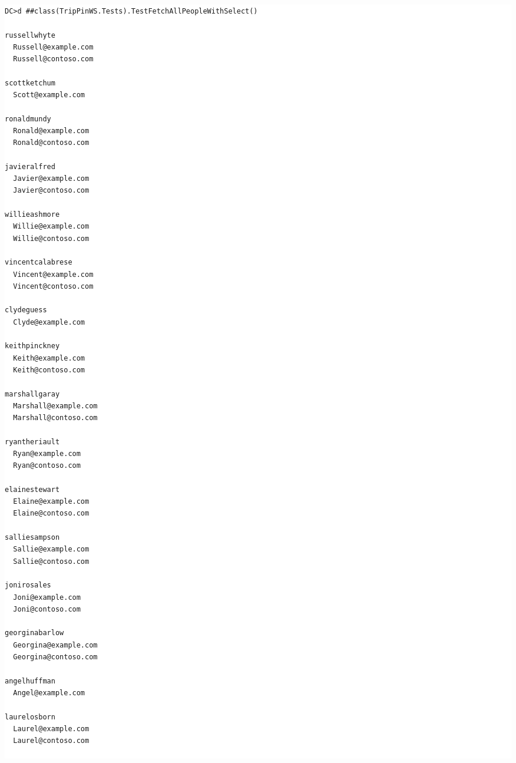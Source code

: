```
DC>d ##class(TripPinWS.Tests).TestFetchAllPeopleWithSelect()

russellwhyte
  Russell@example.com
  Russell@contoso.com
 
scottketchum
  Scott@example.com
 
ronaldmundy
  Ronald@example.com
  Ronald@contoso.com
 
javieralfred
  Javier@example.com
  Javier@contoso.com
 
willieashmore
  Willie@example.com
  Willie@contoso.com
 
vincentcalabrese
  Vincent@example.com
  Vincent@contoso.com
 
clydeguess
  Clyde@example.com
 
keithpinckney
  Keith@example.com
  Keith@contoso.com
 
marshallgaray
  Marshall@example.com
  Marshall@contoso.com
 
ryantheriault
  Ryan@example.com
  Ryan@contoso.com
 
elainestewart
  Elaine@example.com
  Elaine@contoso.com
 
salliesampson
  Sallie@example.com
  Sallie@contoso.com
 
jonirosales
  Joni@example.com
  Joni@contoso.com
 
georginabarlow
  Georgina@example.com
  Georgina@contoso.com
 
angelhuffman
  Angel@example.com
 
laurelosborn
  Laurel@example.com
  Laurel@contoso.com
 
```